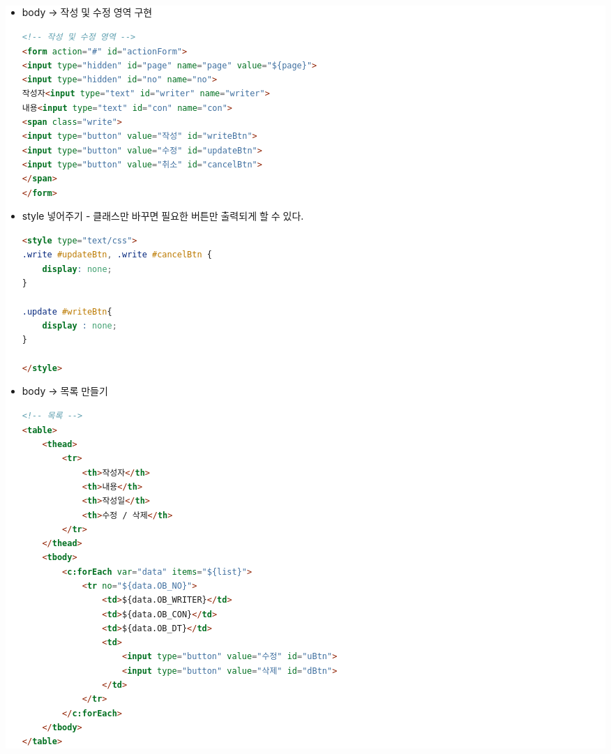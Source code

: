 - body → 작성 및 수정 영역 구현
    
    ```html
    <!-- 작성 및 수정 영역 -->
    <form action="#" id="actionForm">
    <input type="hidden" id="page" name="page" value="${page}">
    <input type="hidden" id="no" name="no">
    작성자<input type="text" id="writer" name="writer">
    내용<input type="text" id="con" name="con">
    <span class="write">
    <input type="button" value="작성" id="writeBtn">
    <input type="button" value="수정" id="updateBtn">
    <input type="button" value="취소" id="cancelBtn">
    </span>
    </form>
    ```
    
- style 넣어주기 - 클래스만 바꾸면 필요한 버튼만 출력되게 할 수 있다.
    
    ```html
    <style type="text/css">
    .write #updateBtn, .write #cancelBtn {
    	display: none;
    }
    
    .update #writeBtn{
    	display : none;
    }
    
    </style>
    ```
    
- body → 목록 만들기
    
    ```html
    <!-- 목록 -->
    <table>
    	<thead>
    		<tr>
    			<th>작성자</th>
    			<th>내용</th>
    			<th>작성일</th>
    			<th>수정 / 삭제</th>
    		</tr>
    	</thead>
    	<tbody>
    		<c:forEach var="data" items="${list}">
    			<tr no="${data.OB_NO}">
    				<td>${data.OB_WRITER}</td>
    				<td>${data.OB_CON}</td>
    				<td>${data.OB_DT}</td>
    				<td>
    					<input type="button" value="수정" id="uBtn">
    					<input type="button" value="삭제" id="dBtn">
    				</td>
    			</tr>
    		</c:forEach>
    	</tbody>
    </table>
    ```
    